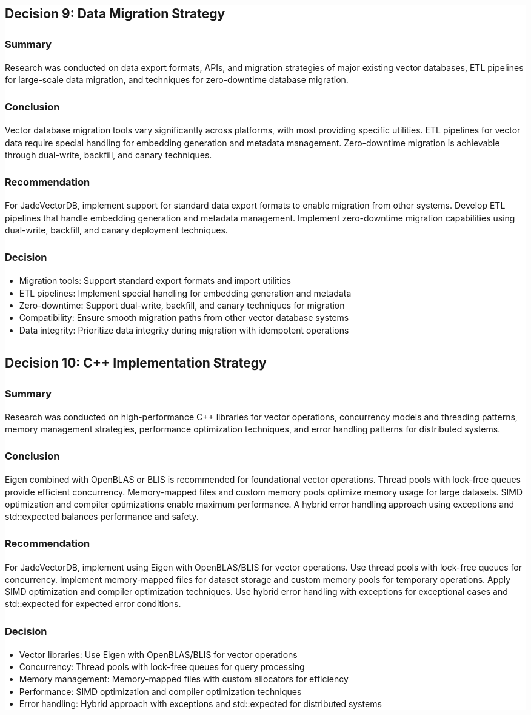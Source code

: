 ## Decision 9: Data Migration Strategy

### Summary
Research was conducted on data export formats, APIs, and migration strategies of major existing vector databases, ETL pipelines for large-scale data migration, and techniques for zero-downtime database migration.

### Conclusion
Vector database migration tools vary significantly across platforms, with most providing specific utilities. ETL pipelines for vector data require special handling for embedding generation and metadata management. Zero-downtime migration is achievable through dual-write, backfill, and canary techniques.

### Recommendation
For JadeVectorDB, implement support for standard data export formats to enable migration from other systems. Develop ETL pipelines that handle embedding generation and metadata management. Implement zero-downtime migration capabilities using dual-write, backfill, and canary deployment techniques.

### Decision
- Migration tools: Support standard export formats and import utilities
- ETL pipelines: Implement special handling for embedding generation and metadata
- Zero-downtime: Support dual-write, backfill, and canary techniques for migration
- Compatibility: Ensure smooth migration paths from other vector database systems
- Data integrity: Prioritize data integrity during migration with idempotent operations

## Decision 10: C++ Implementation Strategy

### Summary
Research was conducted on high-performance C++ libraries for vector operations, concurrency models and threading patterns, memory management strategies, performance optimization techniques, and error handling patterns for distributed systems.

### Conclusion
Eigen combined with OpenBLAS or BLIS is recommended for foundational vector operations. Thread pools with lock-free queues provide efficient concurrency. Memory-mapped files and custom memory pools optimize memory usage for large datasets. SIMD optimization and compiler optimizations enable maximum performance. A hybrid error handling approach using exceptions and std::expected balances performance and safety.

### Recommendation
For JadeVectorDB, implement using Eigen with OpenBLAS/BLIS for vector operations. Use thread pools with lock-free queues for concurrency. Implement memory-mapped files for dataset storage and custom memory pools for temporary operations. Apply SIMD optimization and compiler optimization techniques. Use hybrid error handling with exceptions for exceptional cases and std::expected for expected error conditions.

### Decision
- Vector libraries: Use Eigen with OpenBLAS/BLIS for vector operations
- Concurrency: Thread pools with lock-free queues for query processing
- Memory management: Memory-mapped files with custom allocators for efficiency
- Performance: SIMD optimization and compiler optimization techniques
- Error handling: Hybrid approach with exceptions and std::expected for distributed systems
